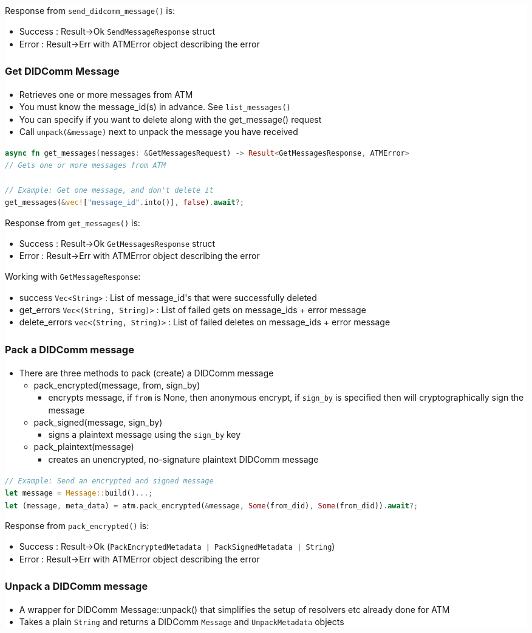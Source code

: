 Response from `send_didcomm_message()` is:

- Success : Result->Ok `SendMessageResponse` struct
- Error : Result->Err with ATMError object describing the error

### Get DIDComm Message

- Retrieves one or more messages from ATM
- You must know the message_id(s) in advance. See `list_messages()`
- You can specify if you want to delete along with the get_message() request
- Call `unpack(&message)` next to unpack the message you have received

```rust
async fn get_messages(messages: &GetMessagesRequest) -> Result<GetMessagesResponse, ATMError>
// Gets one or more messages from ATM

// Example: Get one message, and don't delete it
get_messages(&vec!["message_id".into()], false).await?;
```

Response from `get_messages()` is:

- Success : Result->Ok `GetMessagesResponse` struct
- Error : Result->Err with ATMError object describing the error

Working with `GetMessageResponse`:

- success `Vec<String>` : List of message_id's that were successfully deleted
- get_errors `Vec<(String, String)>` : List of failed gets on message_ids + error message
- delete_errors `vec<(String, String)>` : List of failed deletes on message_ids + error message

### Pack a DIDComm message

- There are three methods to pack (create) a DIDComm message
  - pack_encrypted(message, from, sign_by)
    - encrypts message, if `from` is None, then anonymous encrypt, if `sign_by` is specified then will cryptographically sign the message
  - pack_signed(message, sign_by)
    - signs a plaintext message using the `sign_by` key
  - pack_plaintext(message)
    - creates an unencrypted, no-signature plaintext DIDComm message

```rust
// Example: Send an encrypted and signed message
let message = Message::build()...;
let (message, meta_data) = atm.pack_encrypted(&message, Some(from_did), Some(from_did)).await?;
```

Response from `pack_encrypted()` is:

- Success : Result->Ok (`PackEncryptedMetadata | PackSignedMetadata | String`)
- Error : Result->Err with ATMError object describing the error

### Unpack a DIDComm message

- A wrapper for DIDComm Message::unpack() that simplifies the setup of resolvers etc already done for ATM
- Takes a plain `String` and returns a DIDComm `Message` and `UnpackMetadata` objects
